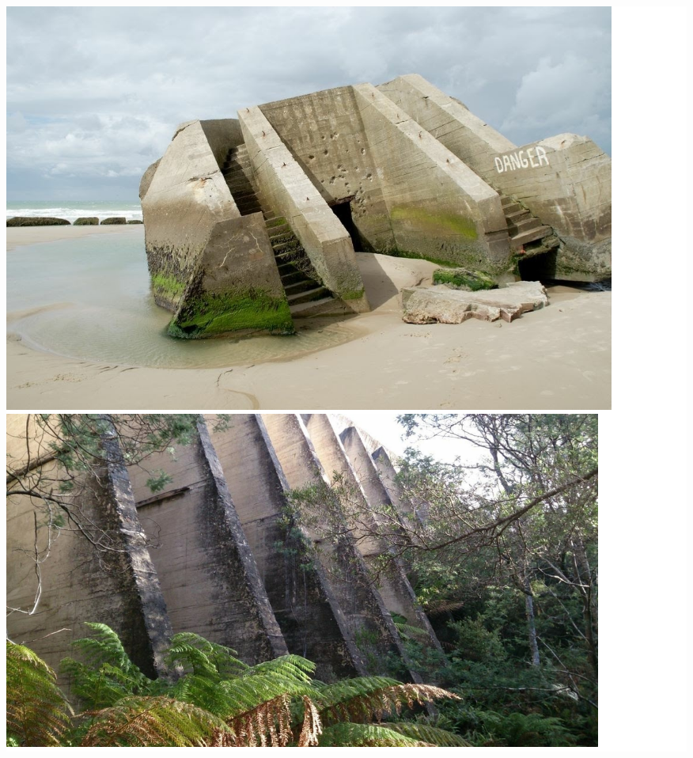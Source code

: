 <img src="../resources/9e6334406f19105ed3cfea8ed311a35e.jpeg" alt width="765" height="510" class="jop-noMdConv">
<img src="../resources/9d82dab7d36606ff517893d1d38e2769.jpeg" alt width="748" height="421" class="jop-noMdConv">